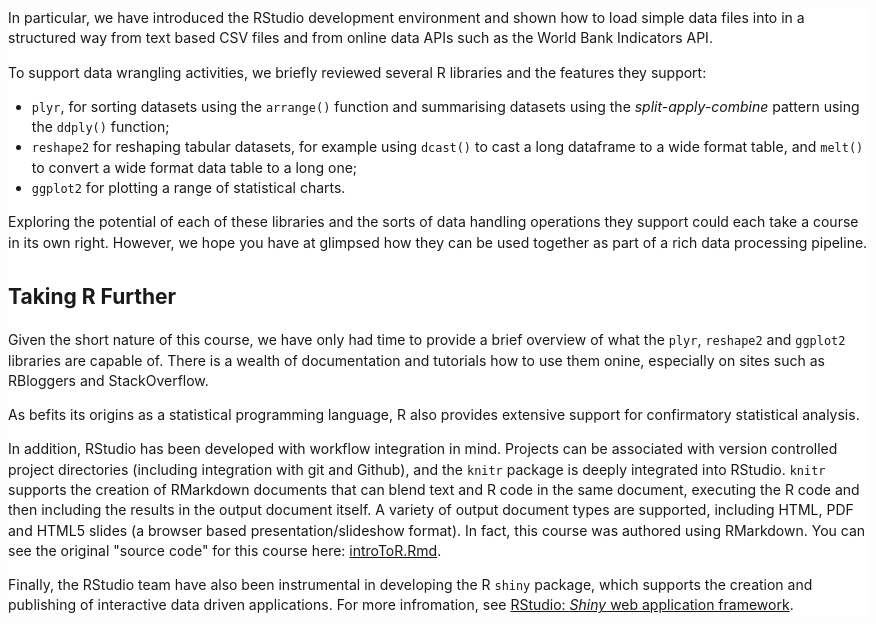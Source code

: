 In particular, we have introduced the RStudio development environment and shown how to load simple data files into in a structured way from text based CSV files and from online data APIs such as the World Bank Indicators API.

To support data wrangling activities, we briefly reviewed several R libraries and the features they support:

* `plyr`, for sorting datasets using the `arrange()` function and summarising datasets using the *split-apply-combine* pattern using the `ddply()` function;
* `reshape2` for reshaping tabular datasets, for example using `dcast()` to cast a long dataframe to a wide format table, and `melt()` to convert a wide format data table to a long one;
* `ggplot2` for plotting a range of statistical charts.

Exploring the potential of each of these libraries and the sorts of data handling operations they support could each take a course in its own right. However, we hope you have at glimpsed how they can be used together as part of a rich data processing pipeline.

## Taking R Further

Given the short nature of this course, we have only had time to provide a brief overview of what the `plyr`, `reshape2` and `ggplot2` libraries are capable of. There is a wealth of documentation and tutorials how to use them onine, especially on sites such as RBloggers and StackOverflow.

As befits its origins as a statistical programming language, R also provides extensive support for confirmatory statistical analysis.

In addition, RStudio has been developed with workflow integration in mind. Projects can be associated with version controlled project directories (including integration with git and Github), and the `knitr` package is deeply integrated into RStudio. `knitr` supports the creation of RMarkdown documents that can blend text and R code in the same document, executing the R code and then including the results in the output document itself. A variety of output document types are supported, including HTML, PDF and HTML5 slides (a browser based presentation/slideshow format). In fact, this course was authored using RMarkdown. You can see the original "source code" for this course here: [introToR.Rmd](https://raw.githubusercontent.com/psychemedia/schoolofdatarelated/master/introR/introToR.Rmd).

Finally, the RStudio team have also been instrumental in developing the R `shiny` package, which supports the creation and publishing of interactive data driven applications. For more infromation, see [RStudio: *Shiny* web application framework](http://shiny.rstudio.com/). 
